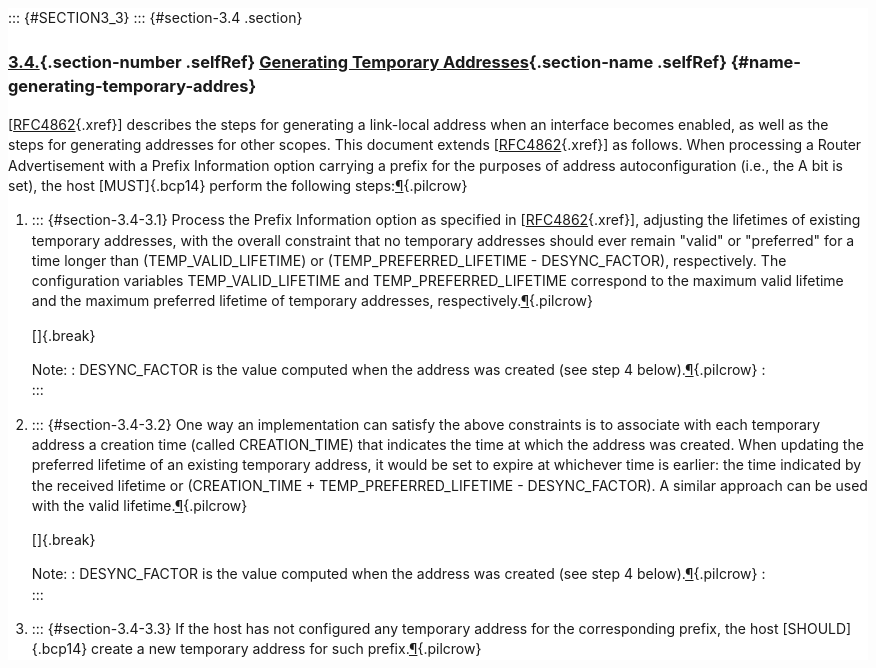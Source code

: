 ::: {#SECTION3_3}
::: {#section-3.4 .section}
### [3.4.](#section-3.4){.section-number .selfRef} [Generating Temporary Addresses](#name-generating-temporary-addres){.section-name .selfRef} {#name-generating-temporary-addres}

\[[RFC4862](#RFC4862){.xref}\] describes the steps for generating a
link-local address when an interface becomes enabled, as well as the
steps for generating addresses for other scopes. This document extends
\[[RFC4862](#RFC4862){.xref}\] as follows. When processing a Router
Advertisement with a Prefix Information option carrying a prefix for the
purposes of address autoconfiguration (i.e., the A bit is set), the host
[MUST]{.bcp14} perform the following steps:[¶](#section-3.4-1){.pilcrow}

1.  ::: {#section-3.4-3.1}
    Process the Prefix Information option as specified in
    \[[RFC4862](#RFC4862){.xref}\], adjusting the lifetimes of existing
    temporary addresses, with the overall constraint that no temporary
    addresses should ever remain \"valid\" or \"preferred\" for a time
    longer than (TEMP_VALID_LIFETIME) or (TEMP_PREFERRED_LIFETIME -
    DESYNC_FACTOR), respectively. The configuration variables
    TEMP_VALID_LIFETIME and TEMP_PREFERRED_LIFETIME correspond to the
    maximum valid lifetime and the maximum preferred lifetime of
    temporary addresses, respectively.[¶](#section-3.4-3.1.1){.pilcrow}

    []{.break}

    Note:
    :   DESYNC_FACTOR is the value computed when the address was created
        (see step 4 below).[¶](#section-3.4-3.1.2.2){.pilcrow}
    :   
    :::

2.  ::: {#section-3.4-3.2}
    One way an implementation can satisfy the above constraints is to
    associate with each temporary address a creation time (called
    CREATION_TIME) that indicates the time at which the address was
    created. When updating the preferred lifetime of an existing
    temporary address, it would be set to expire at whichever time is
    earlier: the time indicated by the received lifetime or
    (CREATION_TIME + TEMP_PREFERRED_LIFETIME - DESYNC_FACTOR). A similar
    approach can be used with the valid
    lifetime.[¶](#section-3.4-3.2.1){.pilcrow}

    []{.break}

    Note:
    :   DESYNC_FACTOR is the value computed when the address was created
        (see step 4 below).[¶](#section-3.4-3.2.2.2){.pilcrow}
    :   
    :::

3.  ::: {#section-3.4-3.3}
    If the host has not configured any temporary address for the
    corresponding prefix, the host [SHOULD]{.bcp14} create a new
    temporary address for such prefix.[¶](#section-3.4-3.3.1){.pilcrow}
